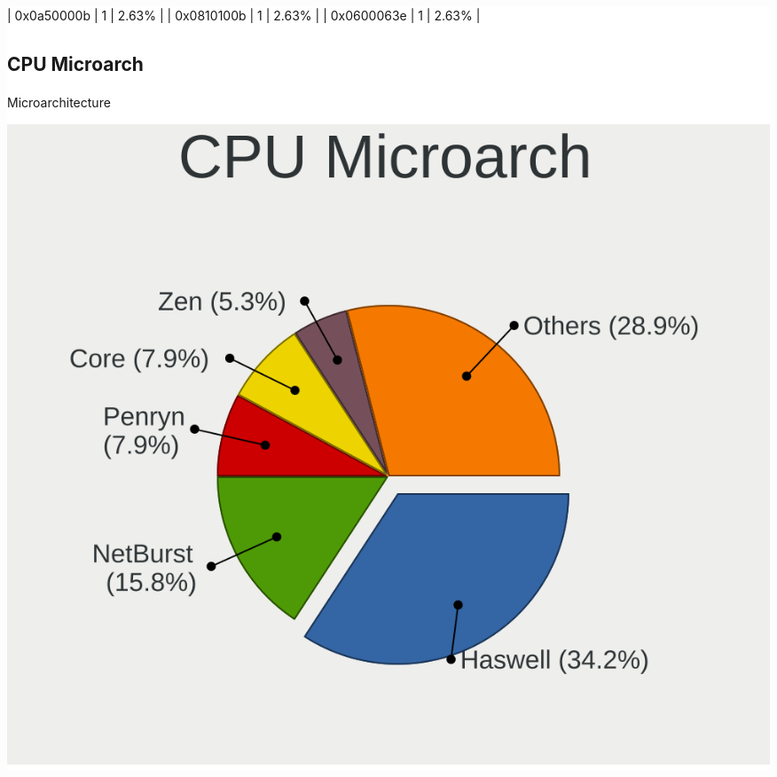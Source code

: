 | 0x0a50000b | 1        | 2.63%   |
| 0x0810100b | 1        | 2.63%   |
| 0x0600063e | 1        | 2.63%   |

CPU Microarch
-------------

Microarchitecture

![CPU Microarch](./images/pie_chart/cpu_microarch.svg)
